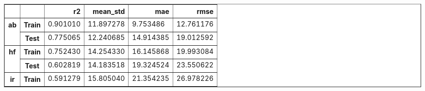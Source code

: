 

<div>
<style scoped>
    .dataframe tbody tr th:only-of-type {
        vertical-align: middle;
    }

    .dataframe tbody tr th {
        vertical-align: top;
    }

    .dataframe thead th {
        text-align: right;
    }
</style>
<table border="1" class="dataframe">
  <thead>
    <tr style="text-align: right;">
      <th></th>
      <th></th>
      <th>r2</th>
      <th>mean_std</th>
      <th>mae</th>
      <th>rmse</th>
    </tr>
  </thead>
  <tbody>
    <tr>
      <th rowspan="2" valign="top">ab</th>
      <th>Train</th>
      <td>0.901010</td>
      <td>11.897278</td>
      <td>9.753486</td>
      <td>12.761176</td>
    </tr>
    <tr>
      <th>Test</th>
      <td>0.775065</td>
      <td>12.240685</td>
      <td>14.914385</td>
      <td>19.012592</td>
    </tr>
    <tr>
      <th rowspan="2" valign="top">hf</th>
      <th>Train</th>
      <td>0.752430</td>
      <td>14.254330</td>
      <td>16.145868</td>
      <td>19.993084</td>
    </tr>
    <tr>
      <th>Test</th>
      <td>0.602819</td>
      <td>14.183518</td>
      <td>19.324524</td>
      <td>23.550622</td>
    </tr>
    <tr>
      <th rowspan="2" valign="top">ir</th>
      <th>Train</th>
      <td>0.591279</td>
      <td>15.805040</td>
      <td>21.354235</td>
      <td>26.978226</td>